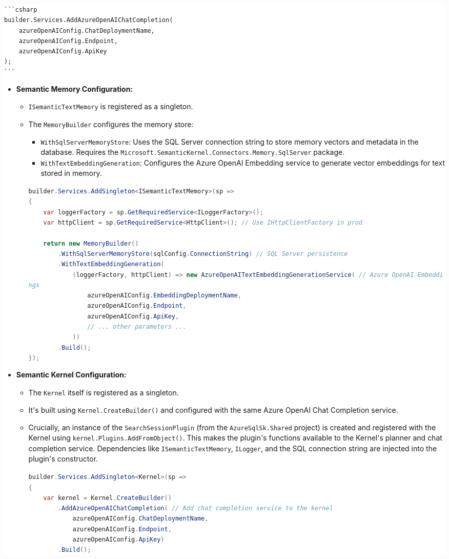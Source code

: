     ```csharp
    builder.Services.AddAzureOpenAIChatCompletion(
        azureOpenAIConfig.ChatDeploymentName,
        azureOpenAIConfig.Endpoint,
        azureOpenAIConfig.ApiKey
    );
    ```

- **Semantic Memory Configuration:**
  - `ISemanticTextMemory` is registered as a singleton.
  - The `MemoryBuilder` configures the memory store:
    - `WithSqlServerMemoryStore`: Uses the SQL Server connection string to store memory vectors and metadata in the database. Requires the `Microsoft.SemanticKernel.Connectors.Memory.SqlServer` package.
    - `WithTextEmbeddingGeneration`: Configures the Azure OpenAI Embedding service to generate vector embeddings for text stored in memory.

    ```csharp
    builder.Services.AddSingleton<ISemanticTextMemory>(sp =>
    {
        var loggerFactory = sp.GetRequiredService<ILoggerFactory>();
        var httpClient = sp.GetRequiredService<HttpClient>(); // Use IHttpClientFactory in prod

        return new MemoryBuilder()
            .WithSqlServerMemoryStore(sqlConfig.ConnectionString) // SQL Server persistence
            .WithTextEmbeddingGeneration(
                (loggerFactory, httpClient) => new AzureOpenAITextEmbeddingGenerationService( // Azure OpenAI Embeddings
                    azureOpenAIConfig.EmbeddingDeploymentName,
                    azureOpenAIConfig.Endpoint,
                    azureOpenAIConfig.ApiKey,
                    // ... other parameters ...
                ))
            .Build();
    });
    ```

- **Semantic Kernel Configuration:**
  - The `Kernel` itself is registered as a singleton.
  - It's built using `Kernel.CreateBuilder()` and configured with the same Azure OpenAI Chat Completion service.
  - Crucially, an instance of the `SearchSessionPlugin` (from the `AzureSqlSk.Shared` project) is created and registered with the Kernel using `kernel.Plugins.AddFromObject()`. This makes the plugin's functions available to the Kernel's planner and chat completion service. Dependencies like `ISemanticTextMemory`, `ILogger`, and the SQL connection string are injected into the plugin's constructor.

    ```csharp
    builder.Services.AddSingleton<Kernel>(sp =>
    {
        var kernel = Kernel.CreateBuilder()
            .AddAzureOpenAIChatCompletion( // Add chat completion service to the kernel
                azureOpenAIConfig.ChatDeploymentName,
                azureOpenAIConfig.Endpoint,
                azureOpenAIConfig.ApiKey)
            .Build();

